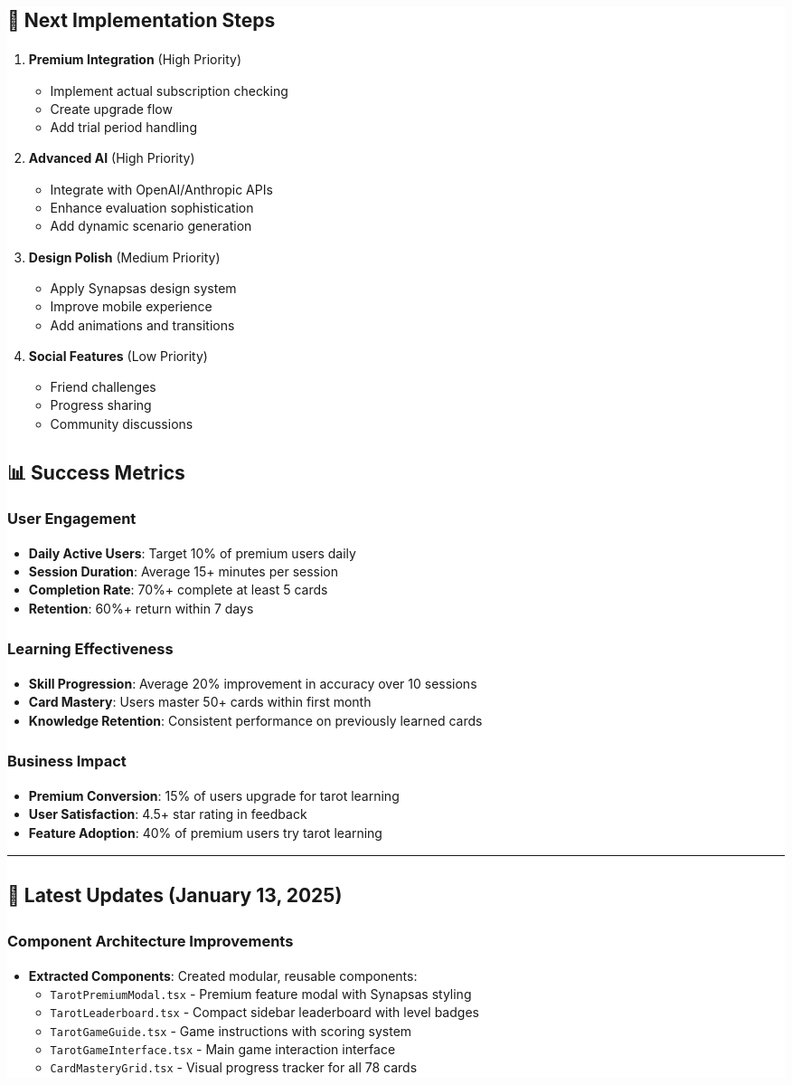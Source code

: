 ## 🚀 Next Implementation Steps

1. **Premium Integration** (High Priority)
   - Implement actual subscription checking
   - Create upgrade flow
   - Add trial period handling

2. **Advanced AI** (High Priority)
   - Integrate with OpenAI/Anthropic APIs
   - Enhance evaluation sophistication
   - Add dynamic scenario generation

3. **Design Polish** (Medium Priority)
   - Apply Synapsas design system
   - Improve mobile experience
   - Add animations and transitions

4. **Social Features** (Low Priority)
   - Friend challenges
   - Progress sharing
   - Community discussions

## 📊 Success Metrics

### User Engagement
- **Daily Active Users**: Target 10% of premium users daily
- **Session Duration**: Average 15+ minutes per session
- **Completion Rate**: 70%+ complete at least 5 cards
- **Retention**: 60%+ return within 7 days

### Learning Effectiveness
- **Skill Progression**: Average 20% improvement in accuracy over 10 sessions
- **Card Mastery**: Users master 50+ cards within first month
- **Knowledge Retention**: Consistent performance on previously learned cards

### Business Impact
- **Premium Conversion**: 15% of users upgrade for tarot learning
- **User Satisfaction**: 4.5+ star rating in feedback
- **Feature Adoption**: 40% of premium users try tarot learning

---

## 🎨 Latest Updates (January 13, 2025)

### Component Architecture Improvements
- **Extracted Components**: Created modular, reusable components:
  - `TarotPremiumModal.tsx` - Premium feature modal with Synapsas styling
  - `TarotLeaderboard.tsx` - Compact sidebar leaderboard with level badges
  - `TarotGameGuide.tsx` - Game instructions with scoring system
  - `TarotGameInterface.tsx` - Main game interaction interface
  - `CardMasteryGrid.tsx` - Visual progress tracker for all 78 cards
